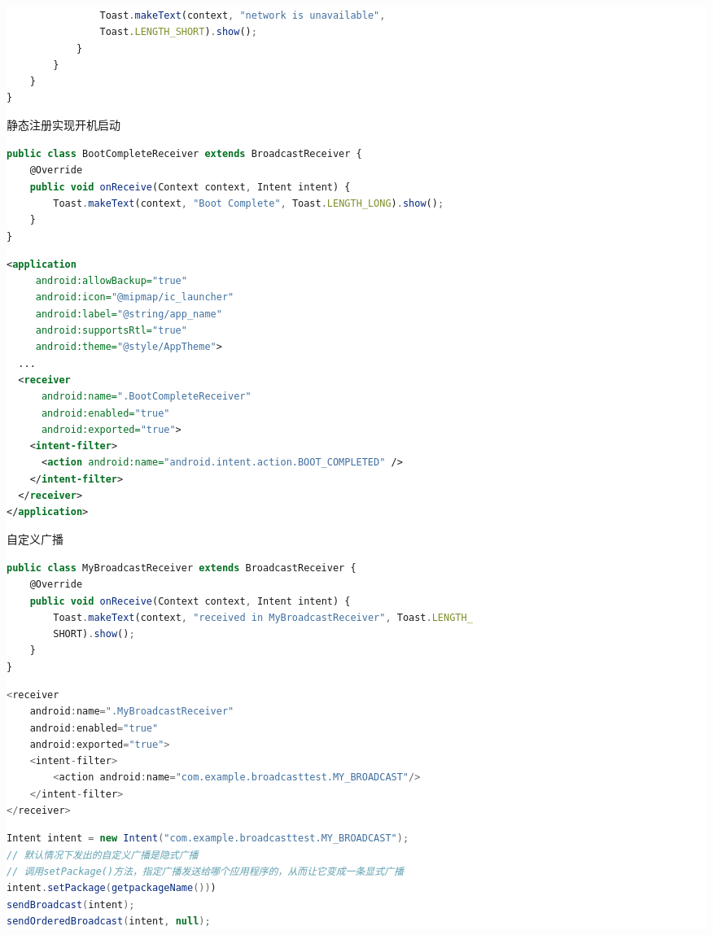 ```javascript
				Toast.makeText(context, "network is unavailable",
				Toast.LENGTH_SHORT).show();
			}
		}
	}
}
```

静态注册实现开机启动
```javascript
public class BootCompleteReceiver extends BroadcastReceiver {
	@Override
	public void onReceive(Context context, Intent intent) {
		Toast.makeText(context, "Boot Complete", Toast.LENGTH_LONG).show();
	}
}
```
```xml
<application
     android:allowBackup="true"
     android:icon="@mipmap/ic_launcher"
     android:label="@string/app_name"
     android:supportsRtl="true"
     android:theme="@style/AppTheme">
  ...
  <receiver
      android:name=".BootCompleteReceiver"
      android:enabled="true"
      android:exported="true">
    <intent-filter>
      <action android:name="android.intent.action.BOOT_COMPLETED" />
    </intent-filter>
  </receiver>
</application>
```
自定义广播
```javascript
public class MyBroadcastReceiver extends BroadcastReceiver {
	@Override
	public void onReceive(Context context, Intent intent) {
		Toast.makeText(context, "received in MyBroadcastReceiver", Toast.LENGTH_
		SHORT).show();
	}
}
```
```java
<receiver
	android:name=".MyBroadcastReceiver"
	android:enabled="true"
	android:exported="true">
	<intent-filter>
		<action android:name="com.example.broadcasttest.MY_BROADCAST"/>
	</intent-filter>
</receiver>
```
```java
Intent intent = new Intent("com.example.broadcasttest.MY_BROADCAST");
// 默认情况下发出的自定义广播是隐式广播
// 调用setPackage()方法，指定广播发送给哪个应用程序的，从而让它变成一条显式广播
intent.setPackage(getpackageName()))
sendBroadcast(intent);
sendOrderedBroadcast(intent, null);
```
